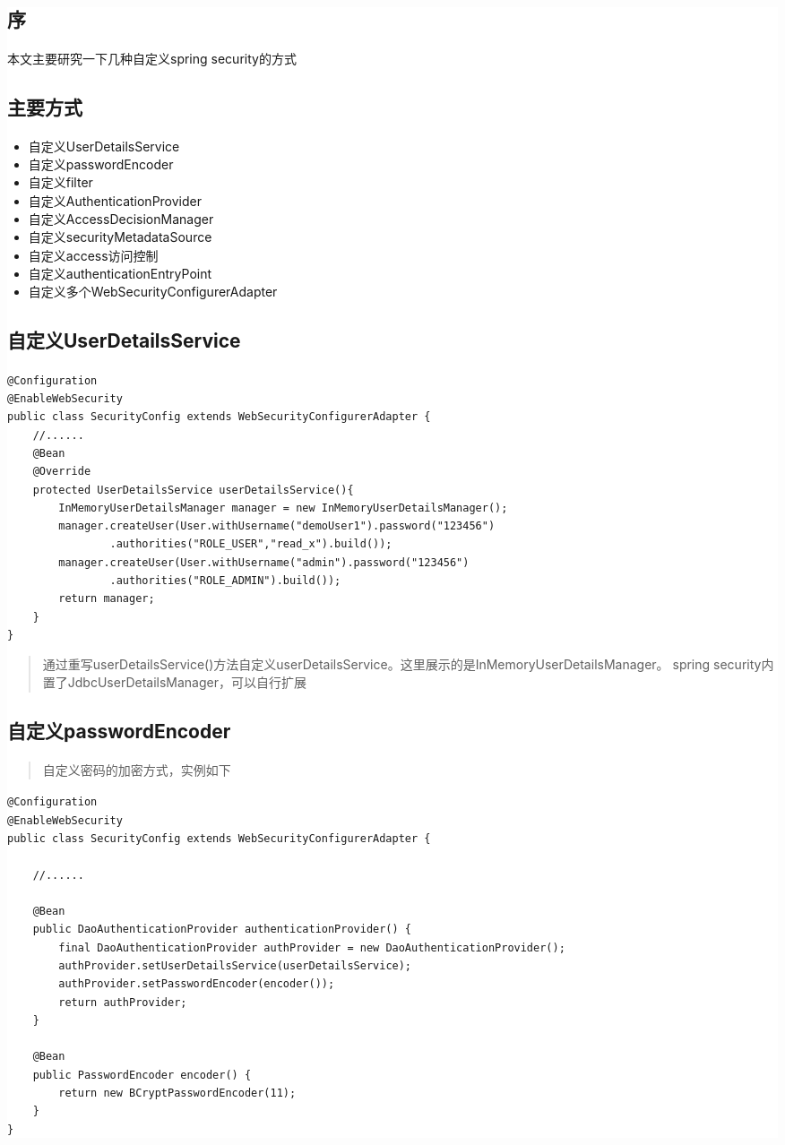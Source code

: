 ## 序

本文主要研究一下几种自定义spring security的方式

## 主要方式

- 自定义UserDetailsService
- 自定义passwordEncoder
- 自定义filter
- 自定义AuthenticationProvider
- 自定义AccessDecisionManager
- 自定义securityMetadataSource
- 自定义access访问控制
- 自定义authenticationEntryPoint
- 自定义多个WebSecurityConfigurerAdapter

## 自定义UserDetailsService

```
@Configuration
@EnableWebSecurity
public class SecurityConfig extends WebSecurityConfigurerAdapter {
    //......
    @Bean
    @Override
    protected UserDetailsService userDetailsService(){
        InMemoryUserDetailsManager manager = new InMemoryUserDetailsManager();
        manager.createUser(User.withUsername("demoUser1").password("123456")
                .authorities("ROLE_USER","read_x").build());
        manager.createUser(User.withUsername("admin").password("123456")
                .authorities("ROLE_ADMIN").build());
        return manager;
    }
}
```

> 通过重写userDetailsService()方法自定义userDetailsService。这里展示的是InMemoryUserDetailsManager。
> spring security内置了JdbcUserDetailsManager，可以自行扩展

## 自定义passwordEncoder

> 自定义密码的加密方式，实例如下

```
@Configuration
@EnableWebSecurity
public class SecurityConfig extends WebSecurityConfigurerAdapter {

    //......

    @Bean
    public DaoAuthenticationProvider authenticationProvider() {
        final DaoAuthenticationProvider authProvider = new DaoAuthenticationProvider();
        authProvider.setUserDetailsService(userDetailsService);
        authProvider.setPasswordEncoder(encoder());
        return authProvider;
    }

    @Bean
    public PasswordEncoder encoder() {
        return new BCryptPasswordEncoder(11);
    }
}
```